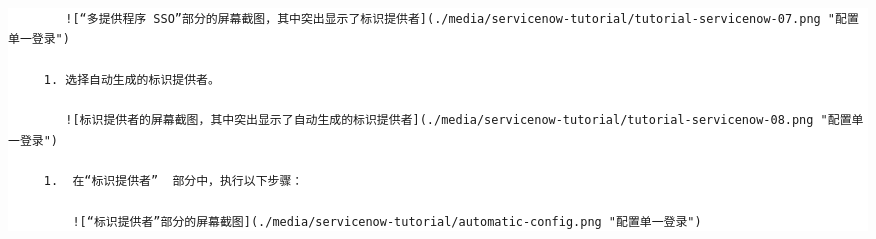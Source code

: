             ![“多提供程序 SSO”部分的屏幕截图，其中突出显示了标识提供者](./media/servicenow-tutorial/tutorial-servicenow-07.png "配置单一登录")

         1. 选择自动生成的标识提供者。

            ![标识提供者的屏幕截图，其中突出显示了自动生成的标识提供者](./media/servicenow-tutorial/tutorial-servicenow-08.png "配置单一登录")

         1.  在“标识提供者”  部分中，执行以下步骤：

             ![“标识提供者”部分的屏幕截图](./media/servicenow-tutorial/automatic-config.png "配置单一登录")
